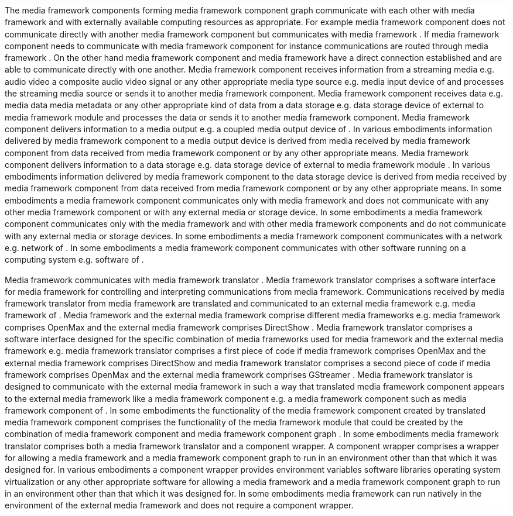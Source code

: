 The media framework components forming media framework component graph communicate with each other with media framework and with externally available computing resources as appropriate. For example media framework component does not communicate directly with another media framework component but communicates with media framework . If media framework component needs to communicate with media framework component for instance communications are routed through media framework . On the other hand media framework component and media framework have a direct connection established and are able to communicate directly with one another. Media framework component receives information from a streaming media e.g. audio video a composite audio video signal or any other appropriate media type source e.g. media input device of and processes the streaming media source or sends it to another media framework component. Media framework component receives data e.g. media data media metadata or any other appropriate kind of data from a data storage e.g. data storage device of external to media framework module and processes the data or sends it to another media framework component. Media framework component delivers information to a media output e.g. a coupled media output device of . In various embodiments information delivered by media framework component to a media output device is derived from media received by media framework component from data received from media framework component or by any other appropriate means. Media framework component delivers information to a data storage e.g. data storage device of external to media framework module . In various embodiments information delivered by media framework component to the data storage device is derived from media received by media framework component from data received from media framework component or by any other appropriate means. In some embodiments a media framework component communicates only with media framework and does not communicate with any other media framework component or with any external media or storage device. In some embodiments a media framework component communicates only with the media framework and with other media framework components and do not communicate with any external media or storage devices. In some embodiments a media framework component communicates with a network e.g. network of . In some embodiments a media framework component communicates with other software running on a computing system e.g. software of .

Media framework communicates with media framework translator . Media framework translator comprises a software interface for media framework for controlling and interpreting communications from media framework. Communications received by media framework translator from media framework are translated and communicated to an external media framework e.g. media framework of . Media framework and the external media framework comprise different media frameworks e.g. media framework comprises OpenMax and the external media framework comprises DirectShow . Media framework translator comprises a software interface designed for the specific combination of media frameworks used for media framework and the external media framework e.g. media framework translator comprises a first piece of code if media framework comprises OpenMax and the external media framework comprises DirectShow and media framework translator comprises a second piece of code if media framework comprises OpenMax and the external media framework comprises GStreamer . Media framework translator is designed to communicate with the external media framework in such a way that translated media framework component appears to the external media framework like a media framework component e.g. a media framework component such as media framework component of . In some embodiments the functionality of the media framework component created by translated media framework component comprises the functionality of the media framework module that could be created by the combination of media framework component and media framework component graph . In some embodiments media framework translator comprises both a media framework translator and a component wrapper. A component wrapper comprises a wrapper for allowing a media framework and a media framework component graph to run in an environment other than that which it was designed for. In various embodiments a component wrapper provides environment variables software libraries operating system virtualization or any other appropriate software for allowing a media framework and a media framework component graph to run in an environment other than that which it was designed for. In some embodiments media framework can run natively in the environment of the external media framework and does not require a component wrapper.
